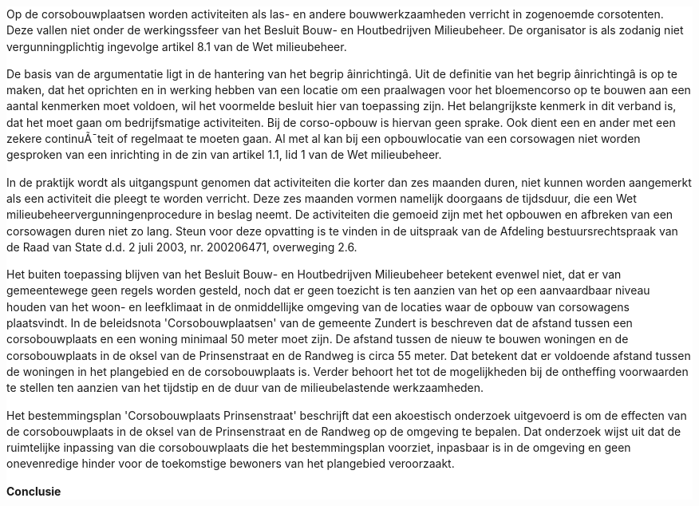 Op de corsobouwplaatsen worden activiteiten als las\- en andere bouwwerkzaamheden verricht in zogenoemde corsotenten. Deze vallen niet onder de werkingssfeer van het Besluit Bouw\- en Houtbedrijven Milieubeheer. De organisator is als zodanig niet vergunningplichtig ingevolge artikel 8\.1 van de Wet milieubeheer.

De basis van de argumentatie ligt in de hantering van het begrip âinrichtingâ. Uit de definitie van het begrip âinrichtingâ is op te maken, dat het oprichten en in werking hebben van een locatie om een praalwagen voor het bloemencorso op te bouwen aan een aantal kenmerken moet voldoen, wil het voormelde besluit hier van toepassing zijn. Het belangrijkste kenmerk in dit verband is, dat het moet gaan om bedrijfsmatige activiteiten. Bij de corso\-opbouw is hiervan geen sprake. Ook dient een en ander met een zekere continuÃ¯teit of regelmaat te moeten gaan. Al met al kan bij een opbouwlocatie van een corsowagen niet worden gesproken van een inrichting in de zin van artikel 1\.1, lid 1 van de Wet milieubeheer.

In de praktijk wordt als uitgangspunt genomen dat activiteiten die korter dan zes maanden duren, niet kunnen worden aangemerkt als een activiteit die pleegt te worden verricht. Deze zes maanden vormen namelijk doorgaans de tijdsduur, die een Wet milieubeheervergunningenprocedure in beslag neemt. De activiteiten die gemoeid zijn met het opbouwen en afbreken van een corsowagen duren niet zo lang. Steun voor deze opvatting is te vinden in de uitspraak van de Afdeling bestuursrechtspraak van de Raad van State d.d. 2 juli 2003, nr. 200206471, overweging 2\.6\.

Het buiten toepassing blijven van het Besluit Bouw\- en Houtbedrijven Milieubeheer betekent evenwel niet, dat er van gemeentewege geen regels worden gesteld, noch dat er geen toezicht is ten aanzien van het op een aanvaardbaar niveau houden van het woon\- en leefklimaat in de onmiddellijke omgeving van de locaties waar de opbouw van corsowagens plaatsvindt. In de beleidsnota 'Corsobouwplaatsen' van de gemeente Zundert is beschreven dat de afstand tussen een corsobouwplaats en een woning minimaal 50 meter moet zijn. De afstand tussen de nieuw te bouwen woningen en de corsobouwplaats in de oksel van de Prinsenstraat en de Randweg is circa 55 meter. Dat betekent dat er voldoende afstand tussen de woningen in het plangebied en de corsobouwplaats is. Verder behoort het tot de mogelijkheden bij de ontheffing voorwaarden te stellen ten aanzien van het tijdstip en de duur van de milieubelastende werkzaamheden.

Het bestemmingsplan 'Corsobouwplaats Prinsenstraat' beschrijft dat een akoestisch onderzoek uitgevoerd is om de effecten van de corsobouwplaats in de oksel van de Prinsenstraat en de Randweg op de omgeving te bepalen. Dat onderzoek wijst uit dat de ruimtelijke inpassing van die corsobouwplaats die het bestemmingsplan voorziet, inpasbaar is in de omgeving en geen onevenredige hinder voor de toekomstige bewoners van het plangebied veroorzaakt.

**Conclusie**

